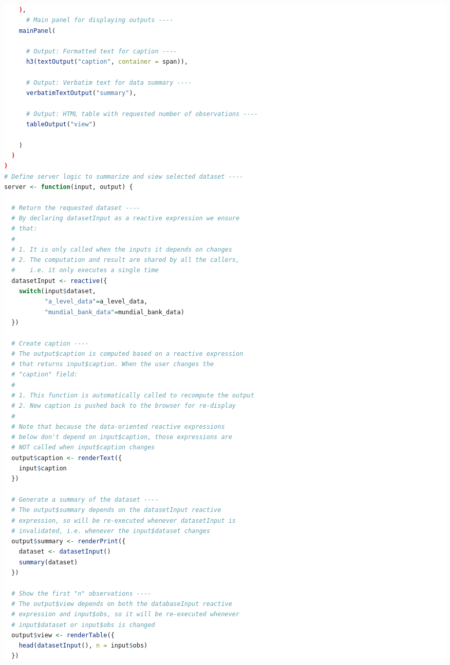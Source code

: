 ```R
    ),
      # Main panel for displaying outputs ----
    mainPanel(
      
      # Output: Formatted text for caption ----
      h3(textOutput("caption", container = span)),
      
      # Output: Verbatim text for data summary ----
      verbatimTextOutput("summary"),
      
      # Output: HTML table with requested number of observations ----
      tableOutput("view")
      
    )
  )
)
# Define server logic to summarize and view selected dataset ----
server <- function(input, output) {
  
  # Return the requested dataset ----
  # By declaring datasetInput as a reactive expression we ensure
  # that:
  #
  # 1. It is only called when the inputs it depends on changes
  # 2. The computation and result are shared by all the callers,
  #    i.e. it only executes a single time
  datasetInput <- reactive({
    switch(input$dataset,
           "a_level_data"=a_level_data,
           "mundial_bank_data"=mundial_bank_data)
  })
  
  # Create caption ----
  # The output$caption is computed based on a reactive expression
  # that returns input$caption. When the user changes the
  # "caption" field:
  #
  # 1. This function is automatically called to recompute the output
  # 2. New caption is pushed back to the browser for re-display
  #
  # Note that because the data-oriented reactive expressions
  # below don't depend on input$caption, those expressions are
  # NOT called when input$caption changes
  output$caption <- renderText({
    input$caption
  })
  
  # Generate a summary of the dataset ----
  # The output$summary depends on the datasetInput reactive
  # expression, so will be re-executed whenever datasetInput is
  # invalidated, i.e. whenever the input$dataset changes
  output$summary <- renderPrint({
    dataset <- datasetInput()
    summary(dataset)
  })
  
  # Show the first "n" observations ----
  # The output$view depends on both the databaseInput reactive
  # expression and input$obs, so it will be re-executed whenever
  # input$dataset or input$obs is changed
  output$view <- renderTable({
    head(datasetInput(), n = input$obs)
  })
```